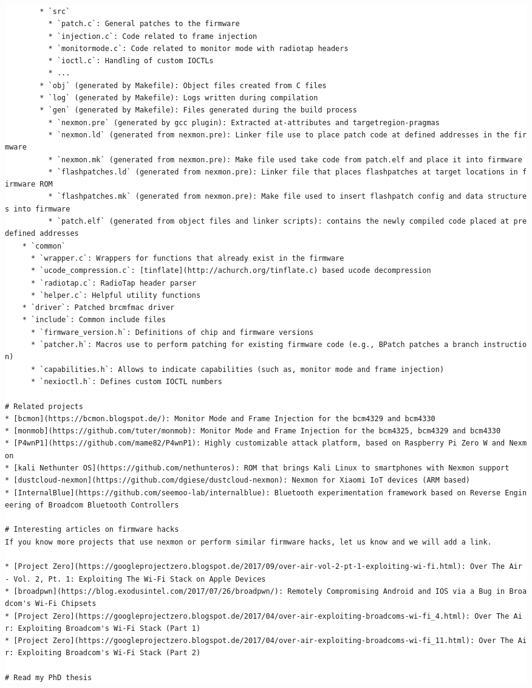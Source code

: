 ```
        * `src`
          * `patch.c`: General patches to the firmware
          * `injection.c`: Code related to frame injection
          * `monitormode.c`: Code related to monitor mode with radiotap headers
          * `ioctl.c`: Handling of custom IOCTLs
          * ...
        * `obj` (generated by Makefile): Object files created from C files
        * `log` (generated by Makefile): Logs written during compilation
        * `gen` (generated by Makefile): Files generated during the build process
          * `nexmon.pre` (generated by gcc plugin): Extracted at-attributes and targetregion-pragmas
          * `nexmon.ld` (generated from nexmon.pre): Linker file use to place patch code at defined addresses in the firmware
          * `nexmon.mk` (generated from nexmon.pre): Make file used take code from patch.elf and place it into firmware
          * `flashpatches.ld` (generated from nexmon.pre): Linker file that places flashpatches at target locations in firmware ROM
          * `flashpatches.mk` (generated from nexmon.pre): Make file used to insert flashpatch config and data structures into firmware
          * `patch.elf` (generated from object files and linker scripts): contains the newly compiled code placed at predefined addresses
    * `common`
      * `wrapper.c`: Wrappers for functions that already exist in the firmware
      * `ucode_compression.c`: [tinflate](http://achurch.org/tinflate.c) based ucode decompression
      * `radiotap.c`: RadioTap header parser
      * `helper.c`: Helpful utility functions
    * `driver`: Patched brcmfmac driver
    * `include`: Common include files
      * `firmware_version.h`: Definitions of chip and firmware versions
      * `patcher.h`: Macros use to perform patching for existing firmware code (e.g., BPatch patches a branch instruction)
      * `capabilities.h`: Allows to indicate capabilities (such as, monitor mode and frame injection)
      * `nexioctl.h`: Defines custom IOCTL numbers

# Related projects
* [bcmon](https://bcmon.blogspot.de/): Monitor Mode and Frame Injection for the bcm4329 and bcm4330
* [monmob](https://github.com/tuter/monmob): Monitor Mode and Frame Injection for the bcm4325, bcm4329 and bcm4330
* [P4wnP1](https://github.com/mame82/P4wnP1): Highly customizable attack platform, based on Raspberry Pi Zero W and Nexmon
* [kali Nethunter OS](https://github.com/nethunteros): ROM that brings Kali Linux to smartphones with Nexmon support
* [dustcloud-nexmon](https://github.com/dgiese/dustcloud-nexmon): Nexmon for Xiaomi IoT devices (ARM based)
* [InternalBlue](https://github.com/seemoo-lab/internalblue): Bluetooth experimentation framework based on Reverse Engineering of Broadcom Bluetooth Controllers

# Interesting articles on firmware hacks
If you know more projects that use nexmon or perform similar firmware hacks, let us know and we will add a link.

* [Project Zero](https://googleprojectzero.blogspot.de/2017/09/over-air-vol-2-pt-1-exploiting-wi-fi.html): Over The Air - Vol. 2, Pt. 1: Exploiting The Wi-Fi Stack on Apple Devices
* [broadpwn](https://blog.exodusintel.com/2017/07/26/broadpwn/): Remotely Compromising Android and IOS via a Bug in Broadcom's Wi-Fi Chipsets
* [Project Zero](https://googleprojectzero.blogspot.de/2017/04/over-air-exploiting-broadcoms-wi-fi_4.html): Over The Air: Exploiting Broadcom's Wi-Fi Stack (Part 1)
* [Project Zero](https://googleprojectzero.blogspot.de/2017/04/over-air-exploiting-broadcoms-wi-fi_11.html): Over The Air: Exploiting Broadcom's Wi-Fi Stack (Part 2) 

# Read my PhD thesis
```